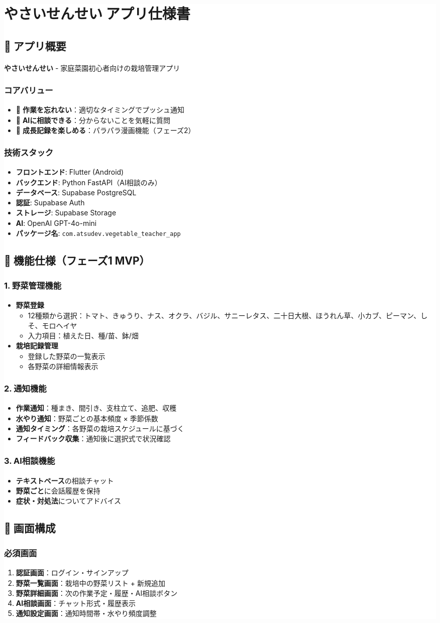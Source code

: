 # やさいせんせい アプリ仕様書

## 📱 アプリ概要

**やさいせんせい** - 家庭菜園初心者向けの栽培管理アプリ

### コアバリュー
- 🔔 **作業を忘れない**：適切なタイミングでプッシュ通知
- 🤖 **AIに相談できる**：分からないことを気軽に質問
- 📸 **成長記録を楽しめる**：パラパラ漫画機能（フェーズ2）

### 技術スタック
- **フロントエンド**: Flutter (Android)
- **バックエンド**: Python FastAPI（AI相談のみ）
- **データベース**: Supabase PostgreSQL
- **認証**: Supabase Auth
- **ストレージ**: Supabase Storage
- **AI**: OpenAI GPT-4o-mini
- **パッケージ名**: `com.atsudev.vegetable_teacher_app`

## 🎯 機能仕様（フェーズ1 MVP）

### 1. 野菜管理機能
- **野菜登録**
  - 12種類から選択：トマト、きゅうり、ナス、オクラ、バジル、サニーレタス、二十日大根、ほうれん草、小カブ、ピーマン、しそ、モロヘイヤ
  - 入力項目：植えた日、種/苗、鉢/畑
- **栽培記録管理**
  - 登録した野菜の一覧表示
  - 各野菜の詳細情報表示

### 2. 通知機能
- **作業通知**：種まき、間引き、支柱立て、追肥、収穫
- **水やり通知**：野菜ごとの基本頻度 × 季節係数
- **通知タイミング**：各野菜の栽培スケジュールに基づく
- **フィードバック収集**：通知後に選択式で状況確認

### 3. AI相談機能
- **テキストベース**の相談チャット
- **野菜ごと**に会話履歴を保持
- **症状・対処法**についてアドバイス

## 📱 画面構成

### 必須画面
1. **認証画面**：ログイン・サインアップ
2. **野菜一覧画面**：栽培中の野菜リスト + 新規追加
3. **野菜詳細画面**：次の作業予定・履歴・AI相談ボタン
4. **AI相談画面**：チャット形式・履歴表示
5. **通知設定画面**：通知時間帯・水やり頻度調整
